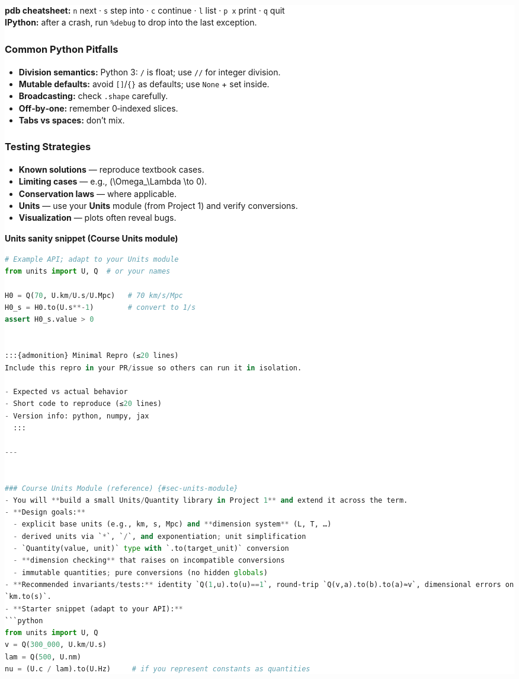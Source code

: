 **pdb cheatsheet:** `n` next · `s` step into · `c` continue · `l` list · `p x` print · `q` quit\
**IPython:** after a crash, run `%debug` to drop into the last exception.

### Common Python Pitfalls

- **Division semantics:** Python 3: `/` is float; use `//` for integer division.
- **Mutable defaults:** avoid `[]`/`{}` as defaults; use `None` + set inside.
- **Broadcasting:** check `.shape` carefully.
- **Off‑by‑one:** remember 0‑indexed slices.
- **Tabs vs spaces:** don’t mix.

### Testing Strategies

- **Known solutions** — reproduce textbook cases.
- **Limiting cases** — e.g., \(\Omega_\Lambda \to 0\).
- **Conservation laws** — where applicable.
- **Units** — use your **Units** module (from Project 1) and verify conversions.
- **Visualization** — plots often reveal bugs.

**Units sanity snippet (Course Units module)**

````python
# Example API; adapt to your Units module
from units import U, Q  # or your names

H0 = Q(70, U.km/U.s/U.Mpc)   # 70 km/s/Mpc
H0_s = H0.to(U.s**-1)        # convert to 1/s
assert H0_s.value > 0


:::{admonition} Minimal Repro (≤20 lines)
Include this repro in your PR/issue so others can run it in isolation.

- Expected vs actual behavior
- Short code to reproduce (≤20 lines)
- Version info: python, numpy, jax
  :::

---


### Course Units Module (reference) {#sec-units-module}
- You will **build a small Units/Quantity library in Project 1** and extend it across the term.
- **Design goals:**
  - explicit base units (e.g., km, s, Mpc) and **dimension system** (L, T, …)
  - derived units via `*`, `/`, and exponentiation; unit simplification
  - `Quantity(value, unit)` type with `.to(target_unit)` conversion
  - **dimension checking** that raises on incompatible conversions
  - immutable quantities; pure conversions (no hidden globals)
- **Recommended invariants/tests:** identity `Q(1,u).to(u)==1`, round‑trip `Q(v,a).to(b).to(a)≈v`, dimensional errors on `km.to(s)`.
- **Starter snippet (adapt to your API):**
```python
from units import U, Q
v = Q(300_000, U.km/U.s)
lam = Q(500, U.nm)
nu = (U.c / lam).to(U.Hz)     # if you represent constants as quantities
````

